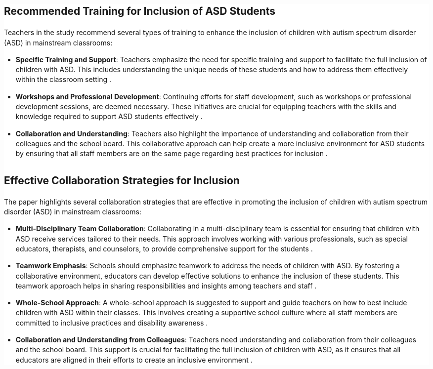 ## Recommended Training for Inclusion of ASD Students

Teachers in the study recommend several types of training to enhance the inclusion of children with autism spectrum disorder (ASD) in mainstream classrooms:

- **Specific Training and Support**: Teachers emphasize the need for specific training and support to facilitate the full inclusion of children with ASD. This includes understanding the unique needs of these students and how to address them effectively within the classroom setting .
    
- **Workshops and Professional Development**: Continuing efforts for staff development, such as workshops or professional development sessions, are deemed necessary. These initiatives are crucial for equipping teachers with the skills and knowledge required to support ASD students effectively .
    
- **Collaboration and Understanding**: Teachers also highlight the importance of understanding and collaboration from their colleagues and the school board. This collaborative approach can help create a more inclusive environment for ASD students by ensuring that all staff members are on the same page regarding best practices for inclusion .
    

## Effective Collaboration Strategies for Inclusion

The paper highlights several collaboration strategies that are effective in promoting the inclusion of children with autism spectrum disorder (ASD) in mainstream classrooms:

- **Multi-Disciplinary Team Collaboration**: Collaborating in a multi-disciplinary team is essential for ensuring that children with ASD receive services tailored to their needs. This approach involves working with various professionals, such as special educators, therapists, and counselors, to provide comprehensive support for the students .
    
- **Teamwork Emphasis**: Schools should emphasize teamwork to address the needs of children with ASD. By fostering a collaborative environment, educators can develop effective solutions to enhance the inclusion of these students. This teamwork approach helps in sharing responsibilities and insights among teachers and staff .
    
- **Whole-School Approach**: A whole-school approach is suggested to support and guide teachers on how to best include children with ASD within their classes. This involves creating a supportive school culture where all staff members are committed to inclusive practices and disability awareness .
    
- **Collaboration and Understanding from Colleagues**: Teachers need understanding and collaboration from their colleagues and the school board. This support is crucial for facilitating the full inclusion of children with ASD, as it ensures that all educators are aligned in their efforts to create an inclusive environment .